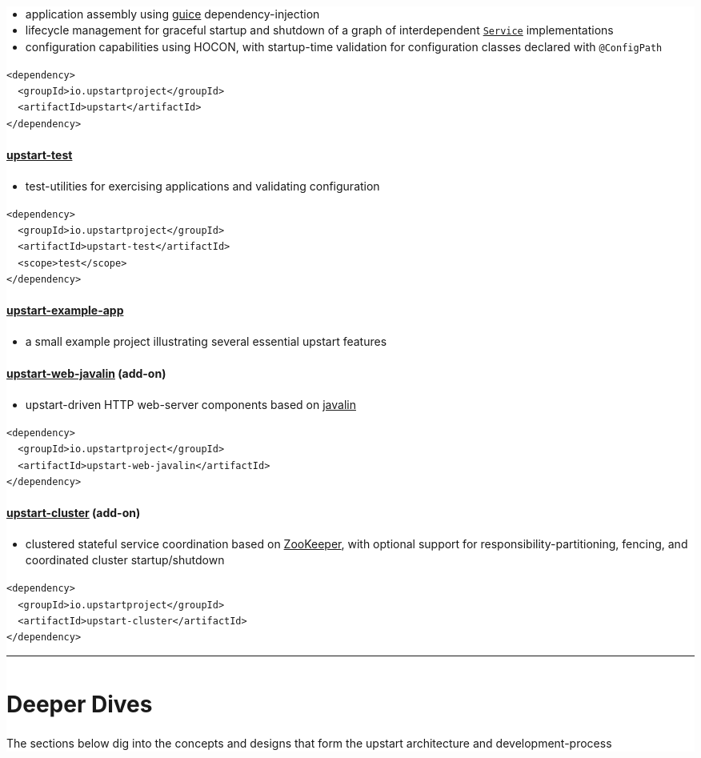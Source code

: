 - application assembly using [guice](https://github.com/google/guice/wiki/Motivation) dependency-injection
- lifecycle management for graceful startup and shutdown of a graph of interdependent 
[`Service`](https://github.com/google/guava/wiki/ServiceExplained) implementations
- configuration capabilities using HOCON, with startup-time validation for configuration
  classes declared with `@ConfigPath`

```
<dependency>
  <groupId>io.upstartproject</groupId>
  <artifactId>upstart</artifactId>
</dependency>
```

#### [upstart-test](./upstart-test)
- test-utilities for exercising applications and validating configuration
```
<dependency>
  <groupId>io.upstartproject</groupId>
  <artifactId>upstart-test</artifactId>
  <scope>test</scope>
</dependency>
```

#### [upstart-example-app](./upstart-example-app)
- a small example project illustrating several essential upstart features

#### [upstart-web-javalin](./upstart-web-javalin) (add-on)
- upstart-driven HTTP web-server components based on [javalin](https://www.javalin.io/)
```
<dependency>
  <groupId>io.upstartproject</groupId>
  <artifactId>upstart-web-javalin</artifactId>
</dependency>
```
 
#### [upstart-cluster](./upstart-cluster) (add-on)
- clustered stateful service coordination based on [ZooKeeper](https://zookeeper.apache.org/), with optional support
for responsibility-partitioning, fencing, and coordinated cluster startup/shutdown
```
<dependency>
  <groupId>io.upstartproject</groupId>
  <artifactId>upstart-cluster</artifactId>
</dependency>
```

----------------------------------------------------------------------------------------------

# Deeper Dives

The sections below dig into the concepts and designs that form the upstart architecture and development-process
